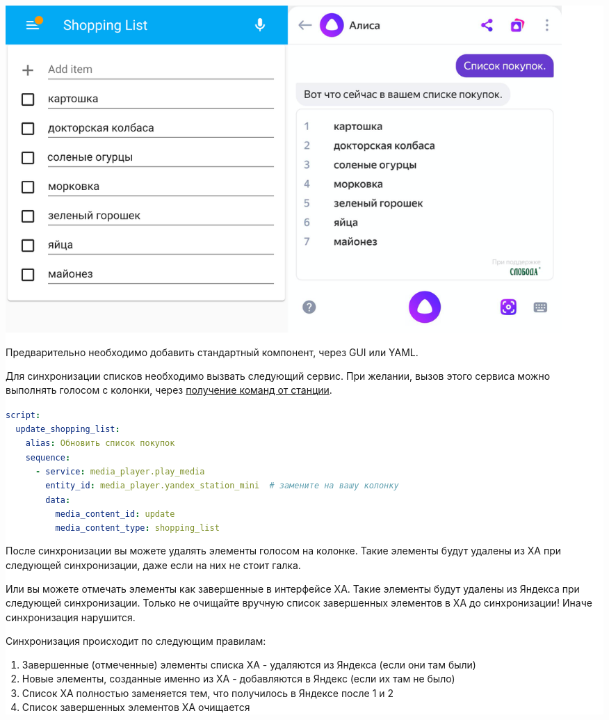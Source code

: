 <img src="https://github.com/AlexxIT/YandexStation/raw/master/assets/shopping_list.png" width="800">

Предварительно необходимо добавить стандартный компонент, через GUI или YAML.

Для синхронизации списков необходимо вызвать следующий сервис. При желании, вызов этого сервиса можно выполнять голосом с колонки, через [получение команд от станции](#получение-команд-от-станции). 

```yaml
script:
  update_shopping_list:
    alias: Обновить список покупок
    sequence:
      - service: media_player.play_media
        entity_id: media_player.yandex_station_mini  # замените на вашу колонку
        data:
          media_content_id: update
          media_content_type: shopping_list
```

После синхронизации вы можете удалять элементы голосом на колонке. Такие элементы будут удалены из ХА при следующей синхронизации, даже если на них не стоит галка.

Или вы можете отмечать элементы как завершенные в интерфейсе ХА. Такие элементы будут удалены из Яндекса при следующей синхронизации. Только не очищайте вручную список завершенных элементов в ХА до синхронизации! Иначе синхронизация нарушится.

Синхронизация происходит по следующим правилам:
1. Завершенные (отмеченные) элементы списка ХА - удаляются из Яндекса (если они там были)
2. Новые элементы, созданные именно из ХА - добавляются в Яндекс (если их там не было)
3. Список ХА полностью заменяется тем, что получилось в Яндексе после 1 и 2
4. Список завершенных элементов ХА очищается
